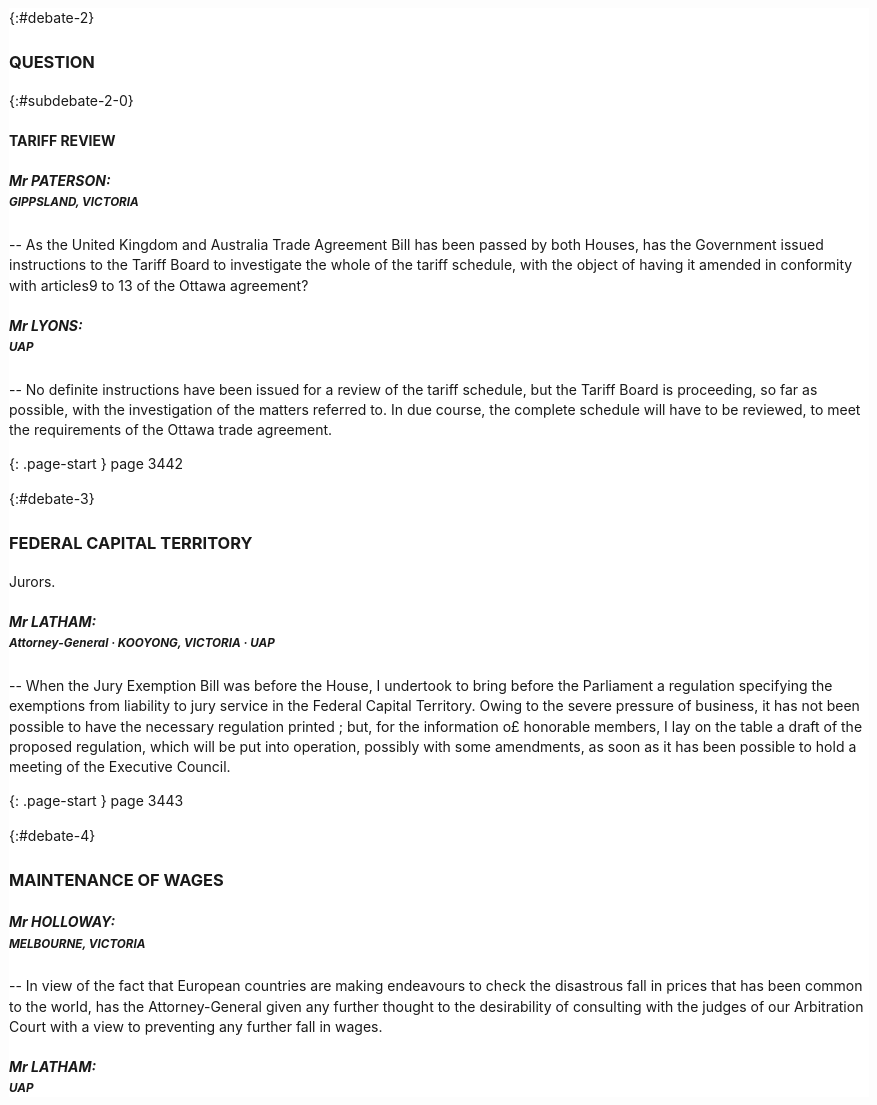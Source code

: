 {:#debate-2}
### QUESTION

{:#subdebate-2-0}
#### TARIFF REVIEW

##### Mr PATERSON:<br><small class="text-muted">GIPPSLAND, VICTORIA</small>

-- As the United Kingdom and Australia Trade Agreement Bill has been passed by both Houses, has the Government issued instructions to the Tariff Board to investigate the whole of the tariff schedule, with the object of having it amended in conformity with articles9 to 13 of the Ottawa agreement? 

##### Mr LYONS:<br><small class="text-muted">UAP</small>

-- No definite instructions have been issued for a review of the tariff schedule, but the Tariff Board is proceeding, so far as possible, with the investigation of the matters referred to. In due course, the complete schedule will have to be reviewed, to meet the requirements of the Ottawa trade agreement. 

{: .page-start }
page 3442

{:#debate-3}
### FEDERAL CAPITAL TERRITORY

Jurors. 

##### Mr LATHAM:<br><small class="text-muted">Attorney-General &middot; KOOYONG, VICTORIA &middot; UAP</small>

-- When the Jury Exemption Bill was before the House, I undertook to bring before the Parliament a regulation specifying the exemptions from liability to jury service in the Federal Capital Territory. Owing to the severe pressure of business, it has not been possible to have the necessary regulation printed ; but, for the information  o£ honorable members, I lay on the table a draft of the proposed regulation, which will be put into operation, possibly with some amendments, as soon as it has been possible to hold a meeting of the Executive Council. 

{: .page-start }
page 3443

{:#debate-4}
### MAINTENANCE OF WAGES

##### Mr HOLLOWAY:<br><small class="text-muted">MELBOURNE, VICTORIA</small>

-- In view of the fact that European countries are making endeavours to check the disastrous fall in prices that has been common to the world, has the Attorney-General given any further thought to the desirability of consulting with the judges of our Arbitration Court with a view to preventing any further fall in wages. 

##### Mr LATHAM:<br><small class="text-muted">UAP</small>
